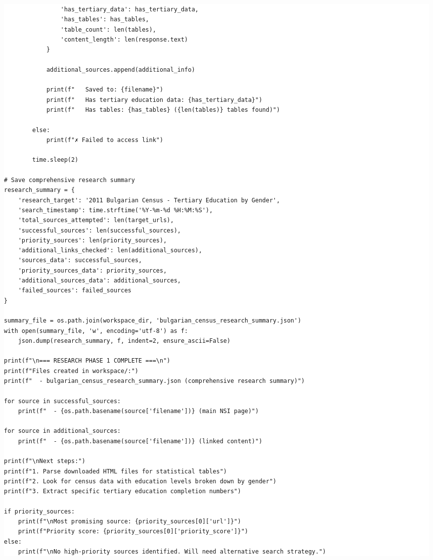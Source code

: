 ```
                'has_tertiary_data': has_tertiary_data,
                'has_tables': has_tables,
                'table_count': len(tables),
                'content_length': len(response.text)
            }
            
            additional_sources.append(additional_info)
            
            print(f"   Saved to: {filename}")
            print(f"   Has tertiary education data: {has_tertiary_data}")
            print(f"   Has tables: {has_tables} ({len(tables)} tables found)")
            
        else:
            print(f"✗ Failed to access link")
        
        time.sleep(2)

# Save comprehensive research summary
research_summary = {
    'research_target': '2011 Bulgarian Census - Tertiary Education by Gender',
    'search_timestamp': time.strftime('%Y-%m-%d %H:%M:%S'),
    'total_sources_attempted': len(target_urls),
    'successful_sources': len(successful_sources),
    'priority_sources': len(priority_sources),
    'additional_links_checked': len(additional_sources),
    'sources_data': successful_sources,
    'priority_sources_data': priority_sources,
    'additional_sources_data': additional_sources,
    'failed_sources': failed_sources
}

summary_file = os.path.join(workspace_dir, 'bulgarian_census_research_summary.json')
with open(summary_file, 'w', encoding='utf-8') as f:
    json.dump(research_summary, f, indent=2, ensure_ascii=False)

print(f"\n=== RESEARCH PHASE 1 COMPLETE ===\n")
print(f"Files created in workspace/:")
print(f"  - bulgarian_census_research_summary.json (comprehensive research summary)")

for source in successful_sources:
    print(f"  - {os.path.basename(source['filename'])} (main NSI page)")

for source in additional_sources:
    print(f"  - {os.path.basename(source['filename'])} (linked content)")

print(f"\nNext steps:")
print(f"1. Parse downloaded HTML files for statistical tables")
print(f"2. Look for census data with education levels broken down by gender")
print(f"3. Extract specific tertiary education completion numbers")

if priority_sources:
    print(f"\nMost promising source: {priority_sources[0]['url']}")
    print(f"Priority score: {priority_sources[0]['priority_score']}")
else:
    print(f"\nNo high-priority sources identified. Will need alternative search strategy.")
```
